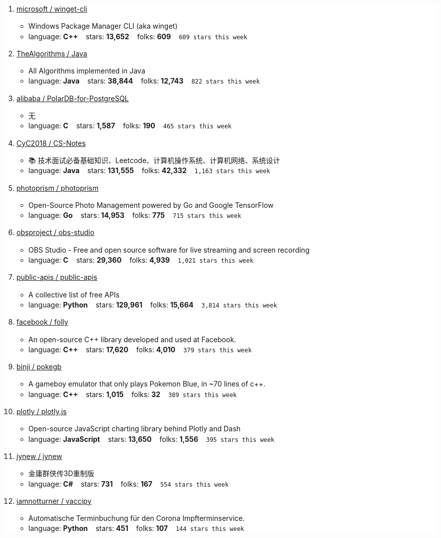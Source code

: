 1. [microsoft / winget-cli](https://github.com/microsoft/winget-cli)
    - Windows Package Manager CLI (aka winget)
    - language: **C++** &nbsp;&nbsp; stars: **13,652** &nbsp;&nbsp; folks: **609**  &nbsp;&nbsp; `609 stars this week`

1. [TheAlgorithms / Java](https://github.com/TheAlgorithms/Java)
    - All Algorithms implemented in Java
    - language: **Java** &nbsp;&nbsp; stars: **38,844** &nbsp;&nbsp; folks: **12,743**  &nbsp;&nbsp; `822 stars this week`

1. [alibaba / PolarDB-for-PostgreSQL](https://github.com/alibaba/PolarDB-for-PostgreSQL)
    - 无
    - language: **C** &nbsp;&nbsp; stars: **1,587** &nbsp;&nbsp; folks: **190**  &nbsp;&nbsp; `465 stars this week`

1. [CyC2018 / CS-Notes](https://github.com/CyC2018/CS-Notes)
    - 📚 技术面试必备基础知识、Leetcode、计算机操作系统、计算机网络、系统设计
    - language: **Java** &nbsp;&nbsp; stars: **131,555** &nbsp;&nbsp; folks: **42,332**  &nbsp;&nbsp; `1,163 stars this week`

1. [photoprism / photoprism](https://github.com/photoprism/photoprism)
    - Open-Source Photo Management powered by Go and Google TensorFlow
    - language: **Go** &nbsp;&nbsp; stars: **14,953** &nbsp;&nbsp; folks: **775**  &nbsp;&nbsp; `715 stars this week`

1. [obsproject / obs-studio](https://github.com/obsproject/obs-studio)
    - OBS Studio - Free and open source software for live streaming and screen recording
    - language: **C** &nbsp;&nbsp; stars: **29,360** &nbsp;&nbsp; folks: **4,939**  &nbsp;&nbsp; `1,021 stars this week`

1. [public-apis / public-apis](https://github.com/public-apis/public-apis)
    - A collective list of free APIs
    - language: **Python** &nbsp;&nbsp; stars: **129,961** &nbsp;&nbsp; folks: **15,664**  &nbsp;&nbsp; `3,814 stars this week`

1. [facebook / folly](https://github.com/facebook/folly)
    - An open-source C++ library developed and used at Facebook.
    - language: **C++** &nbsp;&nbsp; stars: **17,620** &nbsp;&nbsp; folks: **4,010**  &nbsp;&nbsp; `379 stars this week`

1. [binji / pokegb](https://github.com/binji/pokegb)
    - A gameboy emulator that only plays Pokemon Blue, in ~70 lines of c++.
    - language: **C++** &nbsp;&nbsp; stars: **1,015** &nbsp;&nbsp; folks: **32**  &nbsp;&nbsp; `389 stars this week`

1. [plotly / plotly.js](https://github.com/plotly/plotly.js)
    - Open-source JavaScript charting library behind Plotly and Dash
    - language: **JavaScript** &nbsp;&nbsp; stars: **13,650** &nbsp;&nbsp; folks: **1,556**  &nbsp;&nbsp; `395 stars this week`

1. [jynew / jynew](https://github.com/jynew/jynew)
    - 金庸群侠传3D重制版
    - language: **C#** &nbsp;&nbsp; stars: **731** &nbsp;&nbsp; folks: **167**  &nbsp;&nbsp; `554 stars this week`

1. [iamnotturner / vaccipy](https://github.com/iamnotturner/vaccipy)
    - Automatische Terminbuchung für den Corona Impfterminservice.
    - language: **Python** &nbsp;&nbsp; stars: **451** &nbsp;&nbsp; folks: **107**  &nbsp;&nbsp; `144 stars this week`
